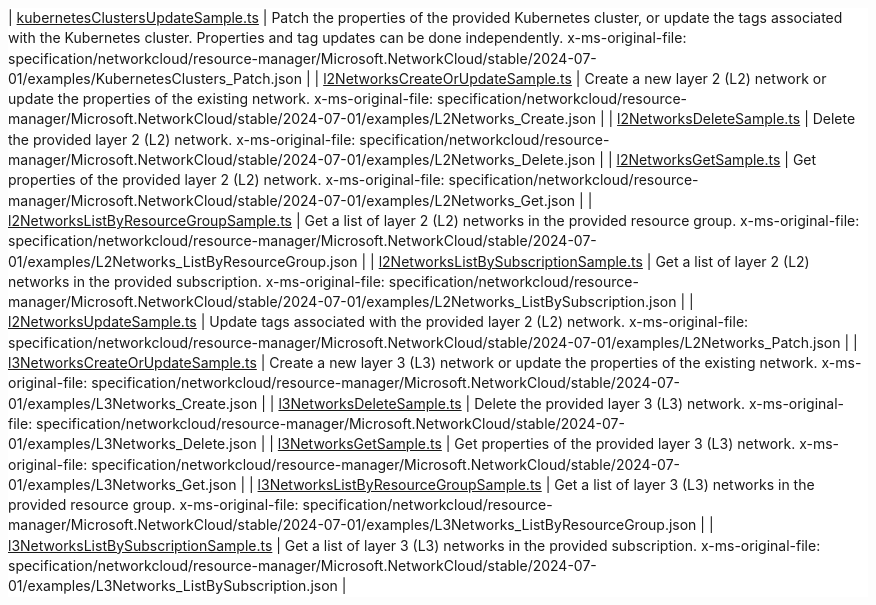 | [kubernetesClustersUpdateSample.ts][kubernetesclustersupdatesample]                                                 | Patch the properties of the provided Kubernetes cluster, or update the tags associated with the Kubernetes cluster. Properties and tag updates can be done independently. x-ms-original-file: specification/networkcloud/resource-manager/Microsoft.NetworkCloud/stable/2024-07-01/examples/KubernetesClusters_Patch.json                                                              |
| [l2NetworksCreateOrUpdateSample.ts][l2networkscreateorupdatesample]                                                 | Create a new layer 2 (L2) network or update the properties of the existing network. x-ms-original-file: specification/networkcloud/resource-manager/Microsoft.NetworkCloud/stable/2024-07-01/examples/L2Networks_Create.json                                                                                                                                                           |
| [l2NetworksDeleteSample.ts][l2networksdeletesample]                                                                 | Delete the provided layer 2 (L2) network. x-ms-original-file: specification/networkcloud/resource-manager/Microsoft.NetworkCloud/stable/2024-07-01/examples/L2Networks_Delete.json                                                                                                                                                                                                     |
| [l2NetworksGetSample.ts][l2networksgetsample]                                                                       | Get properties of the provided layer 2 (L2) network. x-ms-original-file: specification/networkcloud/resource-manager/Microsoft.NetworkCloud/stable/2024-07-01/examples/L2Networks_Get.json                                                                                                                                                                                             |
| [l2NetworksListByResourceGroupSample.ts][l2networkslistbyresourcegroupsample]                                       | Get a list of layer 2 (L2) networks in the provided resource group. x-ms-original-file: specification/networkcloud/resource-manager/Microsoft.NetworkCloud/stable/2024-07-01/examples/L2Networks_ListByResourceGroup.json                                                                                                                                                              |
| [l2NetworksListBySubscriptionSample.ts][l2networkslistbysubscriptionsample]                                         | Get a list of layer 2 (L2) networks in the provided subscription. x-ms-original-file: specification/networkcloud/resource-manager/Microsoft.NetworkCloud/stable/2024-07-01/examples/L2Networks_ListBySubscription.json                                                                                                                                                                 |
| [l2NetworksUpdateSample.ts][l2networksupdatesample]                                                                 | Update tags associated with the provided layer 2 (L2) network. x-ms-original-file: specification/networkcloud/resource-manager/Microsoft.NetworkCloud/stable/2024-07-01/examples/L2Networks_Patch.json                                                                                                                                                                                 |
| [l3NetworksCreateOrUpdateSample.ts][l3networkscreateorupdatesample]                                                 | Create a new layer 3 (L3) network or update the properties of the existing network. x-ms-original-file: specification/networkcloud/resource-manager/Microsoft.NetworkCloud/stable/2024-07-01/examples/L3Networks_Create.json                                                                                                                                                           |
| [l3NetworksDeleteSample.ts][l3networksdeletesample]                                                                 | Delete the provided layer 3 (L3) network. x-ms-original-file: specification/networkcloud/resource-manager/Microsoft.NetworkCloud/stable/2024-07-01/examples/L3Networks_Delete.json                                                                                                                                                                                                     |
| [l3NetworksGetSample.ts][l3networksgetsample]                                                                       | Get properties of the provided layer 3 (L3) network. x-ms-original-file: specification/networkcloud/resource-manager/Microsoft.NetworkCloud/stable/2024-07-01/examples/L3Networks_Get.json                                                                                                                                                                                             |
| [l3NetworksListByResourceGroupSample.ts][l3networkslistbyresourcegroupsample]                                       | Get a list of layer 3 (L3) networks in the provided resource group. x-ms-original-file: specification/networkcloud/resource-manager/Microsoft.NetworkCloud/stable/2024-07-01/examples/L3Networks_ListByResourceGroup.json                                                                                                                                                              |
| [l3NetworksListBySubscriptionSample.ts][l3networkslistbysubscriptionsample]                                         | Get a list of layer 3 (L3) networks in the provided subscription. x-ms-original-file: specification/networkcloud/resource-manager/Microsoft.NetworkCloud/stable/2024-07-01/examples/L3Networks_ListBySubscription.json                                                                                                                                                                 |

[agentpoolscreateorupdatesample]: https://github.com/Azure/azure-sdk-for-js/blob/main/sdk/networkcloud/arm-networkcloud/samples/v1/typescript/src/agentPoolsCreateOrUpdateSample.ts
[agentpoolsdeletesample]: https://github.com/Azure/azure-sdk-for-js/blob/main/sdk/networkcloud/arm-networkcloud/samples/v1/typescript/src/agentPoolsDeleteSample.ts
[agentpoolsgetsample]: https://github.com/Azure/azure-sdk-for-js/blob/main/sdk/networkcloud/arm-networkcloud/samples/v1/typescript/src/agentPoolsGetSample.ts
[agentpoolslistbykubernetesclustersample]: https://github.com/Azure/azure-sdk-for-js/blob/main/sdk/networkcloud/arm-networkcloud/samples/v1/typescript/src/agentPoolsListByKubernetesClusterSample.ts
[agentpoolsupdatesample]: https://github.com/Azure/azure-sdk-for-js/blob/main/sdk/networkcloud/arm-networkcloud/samples/v1/typescript/src/agentPoolsUpdateSample.ts
[baremetalmachinekeysetscreateorupdatesample]: https://github.com/Azure/azure-sdk-for-js/blob/main/sdk/networkcloud/arm-networkcloud/samples/v1/typescript/src/bareMetalMachineKeySetsCreateOrUpdateSample.ts
[baremetalmachinekeysetsdeletesample]: https://github.com/Azure/azure-sdk-for-js/blob/main/sdk/networkcloud/arm-networkcloud/samples/v1/typescript/src/bareMetalMachineKeySetsDeleteSample.ts
[baremetalmachinekeysetsgetsample]: https://github.com/Azure/azure-sdk-for-js/blob/main/sdk/networkcloud/arm-networkcloud/samples/v1/typescript/src/bareMetalMachineKeySetsGetSample.ts
[baremetalmachinekeysetslistbyclustersample]: https://github.com/Azure/azure-sdk-for-js/blob/main/sdk/networkcloud/arm-networkcloud/samples/v1/typescript/src/bareMetalMachineKeySetsListByClusterSample.ts
[baremetalmachinekeysetsupdatesample]: https://github.com/Azure/azure-sdk-for-js/blob/main/sdk/networkcloud/arm-networkcloud/samples/v1/typescript/src/bareMetalMachineKeySetsUpdateSample.ts
[baremetalmachinescordonsample]: https://github.com/Azure/azure-sdk-for-js/blob/main/sdk/networkcloud/arm-networkcloud/samples/v1/typescript/src/bareMetalMachinesCordonSample.ts
[baremetalmachinescreateorupdatesample]: https://github.com/Azure/azure-sdk-for-js/blob/main/sdk/networkcloud/arm-networkcloud/samples/v1/typescript/src/bareMetalMachinesCreateOrUpdateSample.ts
[baremetalmachinesdeletesample]: https://github.com/Azure/azure-sdk-for-js/blob/main/sdk/networkcloud/arm-networkcloud/samples/v1/typescript/src/bareMetalMachinesDeleteSample.ts
[baremetalmachinesgetsample]: https://github.com/Azure/azure-sdk-for-js/blob/main/sdk/networkcloud/arm-networkcloud/samples/v1/typescript/src/bareMetalMachinesGetSample.ts
[baremetalmachineslistbyresourcegroupsample]: https://github.com/Azure/azure-sdk-for-js/blob/main/sdk/networkcloud/arm-networkcloud/samples/v1/typescript/src/bareMetalMachinesListByResourceGroupSample.ts
[baremetalmachineslistbysubscriptionsample]: https://github.com/Azure/azure-sdk-for-js/blob/main/sdk/networkcloud/arm-networkcloud/samples/v1/typescript/src/bareMetalMachinesListBySubscriptionSample.ts
[baremetalmachinespoweroffsample]: https://github.com/Azure/azure-sdk-for-js/blob/main/sdk/networkcloud/arm-networkcloud/samples/v1/typescript/src/bareMetalMachinesPowerOffSample.ts
[baremetalmachinesreimagesample]: https://github.com/Azure/azure-sdk-for-js/blob/main/sdk/networkcloud/arm-networkcloud/samples/v1/typescript/src/bareMetalMachinesReimageSample.ts
[baremetalmachinesreplacesample]: https://github.com/Azure/azure-sdk-for-js/blob/main/sdk/networkcloud/arm-networkcloud/samples/v1/typescript/src/bareMetalMachinesReplaceSample.ts
[baremetalmachinesrestartsample]: https://github.com/Azure/azure-sdk-for-js/blob/main/sdk/networkcloud/arm-networkcloud/samples/v1/typescript/src/bareMetalMachinesRestartSample.ts
[baremetalmachinesruncommandsample]: https://github.com/Azure/azure-sdk-for-js/blob/main/sdk/networkcloud/arm-networkcloud/samples/v1/typescript/src/bareMetalMachinesRunCommandSample.ts
[baremetalmachinesrundataextractssample]: https://github.com/Azure/azure-sdk-for-js/blob/main/sdk/networkcloud/arm-networkcloud/samples/v1/typescript/src/bareMetalMachinesRunDataExtractsSample.ts
[baremetalmachinesrunreadcommandssample]: https://github.com/Azure/azure-sdk-for-js/blob/main/sdk/networkcloud/arm-networkcloud/samples/v1/typescript/src/bareMetalMachinesRunReadCommandsSample.ts
[baremetalmachinesstartsample]: https://github.com/Azure/azure-sdk-for-js/blob/main/sdk/networkcloud/arm-networkcloud/samples/v1/typescript/src/bareMetalMachinesStartSample.ts
[baremetalmachinesuncordonsample]: https://github.com/Azure/azure-sdk-for-js/blob/main/sdk/networkcloud/arm-networkcloud/samples/v1/typescript/src/bareMetalMachinesUncordonSample.ts
[baremetalmachinesupdatesample]: https://github.com/Azure/azure-sdk-for-js/blob/main/sdk/networkcloud/arm-networkcloud/samples/v1/typescript/src/bareMetalMachinesUpdateSample.ts
[bmckeysetscreateorupdatesample]: https://github.com/Azure/azure-sdk-for-js/blob/main/sdk/networkcloud/arm-networkcloud/samples/v1/typescript/src/bmcKeySetsCreateOrUpdateSample.ts
[bmckeysetsdeletesample]: https://github.com/Azure/azure-sdk-for-js/blob/main/sdk/networkcloud/arm-networkcloud/samples/v1/typescript/src/bmcKeySetsDeleteSample.ts
[bmckeysetsgetsample]: https://github.com/Azure/azure-sdk-for-js/blob/main/sdk/networkcloud/arm-networkcloud/samples/v1/typescript/src/bmcKeySetsGetSample.ts
[bmckeysetslistbyclustersample]: https://github.com/Azure/azure-sdk-for-js/blob/main/sdk/networkcloud/arm-networkcloud/samples/v1/typescript/src/bmcKeySetsListByClusterSample.ts
[bmckeysetsupdatesample]: https://github.com/Azure/azure-sdk-for-js/blob/main/sdk/networkcloud/arm-networkcloud/samples/v1/typescript/src/bmcKeySetsUpdateSample.ts
[cloudservicesnetworkscreateorupdatesample]: https://github.com/Azure/azure-sdk-for-js/blob/main/sdk/networkcloud/arm-networkcloud/samples/v1/typescript/src/cloudServicesNetworksCreateOrUpdateSample.ts
[cloudservicesnetworksdeletesample]: https://github.com/Azure/azure-sdk-for-js/blob/main/sdk/networkcloud/arm-networkcloud/samples/v1/typescript/src/cloudServicesNetworksDeleteSample.ts
[cloudservicesnetworksgetsample]: https://github.com/Azure/azure-sdk-for-js/blob/main/sdk/networkcloud/arm-networkcloud/samples/v1/typescript/src/cloudServicesNetworksGetSample.ts
[cloudservicesnetworkslistbyresourcegroupsample]: https://github.com/Azure/azure-sdk-for-js/blob/main/sdk/networkcloud/arm-networkcloud/samples/v1/typescript/src/cloudServicesNetworksListByResourceGroupSample.ts
[cloudservicesnetworkslistbysubscriptionsample]: https://github.com/Azure/azure-sdk-for-js/blob/main/sdk/networkcloud/arm-networkcloud/samples/v1/typescript/src/cloudServicesNetworksListBySubscriptionSample.ts
[cloudservicesnetworksupdatesample]: https://github.com/Azure/azure-sdk-for-js/blob/main/sdk/networkcloud/arm-networkcloud/samples/v1/typescript/src/cloudServicesNetworksUpdateSample.ts
[clustermanagerscreateorupdatesample]: https://github.com/Azure/azure-sdk-for-js/blob/main/sdk/networkcloud/arm-networkcloud/samples/v1/typescript/src/clusterManagersCreateOrUpdateSample.ts
[clustermanagersdeletesample]: https://github.com/Azure/azure-sdk-for-js/blob/main/sdk/networkcloud/arm-networkcloud/samples/v1/typescript/src/clusterManagersDeleteSample.ts
[clustermanagersgetsample]: https://github.com/Azure/azure-sdk-for-js/blob/main/sdk/networkcloud/arm-networkcloud/samples/v1/typescript/src/clusterManagersGetSample.ts
[clustermanagerslistbyresourcegroupsample]: https://github.com/Azure/azure-sdk-for-js/blob/main/sdk/networkcloud/arm-networkcloud/samples/v1/typescript/src/clusterManagersListByResourceGroupSample.ts
[clustermanagerslistbysubscriptionsample]: https://github.com/Azure/azure-sdk-for-js/blob/main/sdk/networkcloud/arm-networkcloud/samples/v1/typescript/src/clusterManagersListBySubscriptionSample.ts
[clustermanagersupdatesample]: https://github.com/Azure/azure-sdk-for-js/blob/main/sdk/networkcloud/arm-networkcloud/samples/v1/typescript/src/clusterManagersUpdateSample.ts
[clusterscontinueupdateversionsample]: https://github.com/Azure/azure-sdk-for-js/blob/main/sdk/networkcloud/arm-networkcloud/samples/v1/typescript/src/clustersContinueUpdateVersionSample.ts
[clusterscreateorupdatesample]: https://github.com/Azure/azure-sdk-for-js/blob/main/sdk/networkcloud/arm-networkcloud/samples/v1/typescript/src/clustersCreateOrUpdateSample.ts
[clustersdeletesample]: https://github.com/Azure/azure-sdk-for-js/blob/main/sdk/networkcloud/arm-networkcloud/samples/v1/typescript/src/clustersDeleteSample.ts
[clustersdeploysample]: https://github.com/Azure/azure-sdk-for-js/blob/main/sdk/networkcloud/arm-networkcloud/samples/v1/typescript/src/clustersDeploySample.ts
[clustersgetsample]: https://github.com/Azure/azure-sdk-for-js/blob/main/sdk/networkcloud/arm-networkcloud/samples/v1/typescript/src/clustersGetSample.ts
[clusterslistbyresourcegroupsample]: https://github.com/Azure/azure-sdk-for-js/blob/main/sdk/networkcloud/arm-networkcloud/samples/v1/typescript/src/clustersListByResourceGroupSample.ts
[clusterslistbysubscriptionsample]: https://github.com/Azure/azure-sdk-for-js/blob/main/sdk/networkcloud/arm-networkcloud/samples/v1/typescript/src/clustersListBySubscriptionSample.ts
[clustersscanruntimesample]: https://github.com/Azure/azure-sdk-for-js/blob/main/sdk/networkcloud/arm-networkcloud/samples/v1/typescript/src/clustersScanRuntimeSample.ts
[clustersupdatesample]: https://github.com/Azure/azure-sdk-for-js/blob/main/sdk/networkcloud/arm-networkcloud/samples/v1/typescript/src/clustersUpdateSample.ts
[clustersupdateversionsample]: https://github.com/Azure/azure-sdk-for-js/blob/main/sdk/networkcloud/arm-networkcloud/samples/v1/typescript/src/clustersUpdateVersionSample.ts
[consolescreateorupdatesample]: https://github.com/Azure/azure-sdk-for-js/blob/main/sdk/networkcloud/arm-networkcloud/samples/v1/typescript/src/consolesCreateOrUpdateSample.ts
[consolesdeletesample]: https://github.com/Azure/azure-sdk-for-js/blob/main/sdk/networkcloud/arm-networkcloud/samples/v1/typescript/src/consolesDeleteSample.ts
[consolesgetsample]: https://github.com/Azure/azure-sdk-for-js/blob/main/sdk/networkcloud/arm-networkcloud/samples/v1/typescript/src/consolesGetSample.ts
[consoleslistbyvirtualmachinesample]: https://github.com/Azure/azure-sdk-for-js/blob/main/sdk/networkcloud/arm-networkcloud/samples/v1/typescript/src/consolesListByVirtualMachineSample.ts
[consolesupdatesample]: https://github.com/Azure/azure-sdk-for-js/blob/main/sdk/networkcloud/arm-networkcloud/samples/v1/typescript/src/consolesUpdateSample.ts
[kubernetesclusterfeaturescreateorupdatesample]: https://github.com/Azure/azure-sdk-for-js/blob/main/sdk/networkcloud/arm-networkcloud/samples/v1/typescript/src/kubernetesClusterFeaturesCreateOrUpdateSample.ts
[kubernetesclusterfeaturesdeletesample]: https://github.com/Azure/azure-sdk-for-js/blob/main/sdk/networkcloud/arm-networkcloud/samples/v1/typescript/src/kubernetesClusterFeaturesDeleteSample.ts
[kubernetesclusterfeaturesgetsample]: https://github.com/Azure/azure-sdk-for-js/blob/main/sdk/networkcloud/arm-networkcloud/samples/v1/typescript/src/kubernetesClusterFeaturesGetSample.ts
[kubernetesclusterfeatureslistbykubernetesclustersample]: https://github.com/Azure/azure-sdk-for-js/blob/main/sdk/networkcloud/arm-networkcloud/samples/v1/typescript/src/kubernetesClusterFeaturesListByKubernetesClusterSample.ts
[kubernetesclusterfeaturesupdatesample]: https://github.com/Azure/azure-sdk-for-js/blob/main/sdk/networkcloud/arm-networkcloud/samples/v1/typescript/src/kubernetesClusterFeaturesUpdateSample.ts
[kubernetesclusterscreateorupdatesample]: https://github.com/Azure/azure-sdk-for-js/blob/main/sdk/networkcloud/arm-networkcloud/samples/v1/typescript/src/kubernetesClustersCreateOrUpdateSample.ts
[kubernetesclustersdeletesample]: https://github.com/Azure/azure-sdk-for-js/blob/main/sdk/networkcloud/arm-networkcloud/samples/v1/typescript/src/kubernetesClustersDeleteSample.ts
[kubernetesclustersgetsample]: https://github.com/Azure/azure-sdk-for-js/blob/main/sdk/networkcloud/arm-networkcloud/samples/v1/typescript/src/kubernetesClustersGetSample.ts
[kubernetesclusterslistbyresourcegroupsample]: https://github.com/Azure/azure-sdk-for-js/blob/main/sdk/networkcloud/arm-networkcloud/samples/v1/typescript/src/kubernetesClustersListByResourceGroupSample.ts
[kubernetesclusterslistbysubscriptionsample]: https://github.com/Azure/azure-sdk-for-js/blob/main/sdk/networkcloud/arm-networkcloud/samples/v1/typescript/src/kubernetesClustersListBySubscriptionSample.ts
[kubernetesclustersrestartnodesample]: https://github.com/Azure/azure-sdk-for-js/blob/main/sdk/networkcloud/arm-networkcloud/samples/v1/typescript/src/kubernetesClustersRestartNodeSample.ts
[kubernetesclustersupdatesample]: https://github.com/Azure/azure-sdk-for-js/blob/main/sdk/networkcloud/arm-networkcloud/samples/v1/typescript/src/kubernetesClustersUpdateSample.ts
[l2networkscreateorupdatesample]: https://github.com/Azure/azure-sdk-for-js/blob/main/sdk/networkcloud/arm-networkcloud/samples/v1/typescript/src/l2NetworksCreateOrUpdateSample.ts
[l2networksdeletesample]: https://github.com/Azure/azure-sdk-for-js/blob/main/sdk/networkcloud/arm-networkcloud/samples/v1/typescript/src/l2NetworksDeleteSample.ts
[l2networksgetsample]: https://github.com/Azure/azure-sdk-for-js/blob/main/sdk/networkcloud/arm-networkcloud/samples/v1/typescript/src/l2NetworksGetSample.ts
[l2networkslistbyresourcegroupsample]: https://github.com/Azure/azure-sdk-for-js/blob/main/sdk/networkcloud/arm-networkcloud/samples/v1/typescript/src/l2NetworksListByResourceGroupSample.ts
[l2networkslistbysubscriptionsample]: https://github.com/Azure/azure-sdk-for-js/blob/main/sdk/networkcloud/arm-networkcloud/samples/v1/typescript/src/l2NetworksListBySubscriptionSample.ts
[l2networksupdatesample]: https://github.com/Azure/azure-sdk-for-js/blob/main/sdk/networkcloud/arm-networkcloud/samples/v1/typescript/src/l2NetworksUpdateSample.ts
[l3networkscreateorupdatesample]: https://github.com/Azure/azure-sdk-for-js/blob/main/sdk/networkcloud/arm-networkcloud/samples/v1/typescript/src/l3NetworksCreateOrUpdateSample.ts
[l3networksdeletesample]: https://github.com/Azure/azure-sdk-for-js/blob/main/sdk/networkcloud/arm-networkcloud/samples/v1/typescript/src/l3NetworksDeleteSample.ts
[l3networksgetsample]: https://github.com/Azure/azure-sdk-for-js/blob/main/sdk/networkcloud/arm-networkcloud/samples/v1/typescript/src/l3NetworksGetSample.ts
[l3networkslistbyresourcegroupsample]: https://github.com/Azure/azure-sdk-for-js/blob/main/sdk/networkcloud/arm-networkcloud/samples/v1/typescript/src/l3NetworksListByResourceGroupSample.ts
[l3networkslistbysubscriptionsample]: https://github.com/Azure/azure-sdk-for-js/blob/main/sdk/networkcloud/arm-networkcloud/samples/v1/typescript/src/l3NetworksListBySubscriptionSample.ts
[l3networksupdatesample]: https://github.com/Azure/azure-sdk-for-js/blob/main/sdk/networkcloud/arm-networkcloud/samples/v1/typescript/src/l3NetworksUpdateSample.ts
[metricsconfigurationscreateorupdatesample]: https://github.com/Azure/azure-sdk-for-js/blob/main/sdk/networkcloud/arm-networkcloud/samples/v1/typescript/src/metricsConfigurationsCreateOrUpdateSample.ts
[metricsconfigurationsdeletesample]: https://github.com/Azure/azure-sdk-for-js/blob/main/sdk/networkcloud/arm-networkcloud/samples/v1/typescript/src/metricsConfigurationsDeleteSample.ts
[metricsconfigurationsgetsample]: https://github.com/Azure/azure-sdk-for-js/blob/main/sdk/networkcloud/arm-networkcloud/samples/v1/typescript/src/metricsConfigurationsGetSample.ts
[metricsconfigurationslistbyclustersample]: https://github.com/Azure/azure-sdk-for-js/blob/main/sdk/networkcloud/arm-networkcloud/samples/v1/typescript/src/metricsConfigurationsListByClusterSample.ts
[metricsconfigurationsupdatesample]: https://github.com/Azure/azure-sdk-for-js/blob/main/sdk/networkcloud/arm-networkcloud/samples/v1/typescript/src/metricsConfigurationsUpdateSample.ts
[operationslistsample]: https://github.com/Azure/azure-sdk-for-js/blob/main/sdk/networkcloud/arm-networkcloud/samples/v1/typescript/src/operationsListSample.ts
[rackskusgetsample]: https://github.com/Azure/azure-sdk-for-js/blob/main/sdk/networkcloud/arm-networkcloud/samples/v1/typescript/src/rackSkusGetSample.ts
[rackskuslistbysubscriptionsample]: https://github.com/Azure/azure-sdk-for-js/blob/main/sdk/networkcloud/arm-networkcloud/samples/v1/typescript/src/rackSkusListBySubscriptionSample.ts
[rackscreateorupdatesample]: https://github.com/Azure/azure-sdk-for-js/blob/main/sdk/networkcloud/arm-networkcloud/samples/v1/typescript/src/racksCreateOrUpdateSample.ts
[racksdeletesample]: https://github.com/Azure/azure-sdk-for-js/blob/main/sdk/networkcloud/arm-networkcloud/samples/v1/typescript/src/racksDeleteSample.ts
[racksgetsample]: https://github.com/Azure/azure-sdk-for-js/blob/main/sdk/networkcloud/arm-networkcloud/samples/v1/typescript/src/racksGetSample.ts
[rackslistbyresourcegroupsample]: https://github.com/Azure/azure-sdk-for-js/blob/main/sdk/networkcloud/arm-networkcloud/samples/v1/typescript/src/racksListByResourceGroupSample.ts
[rackslistbysubscriptionsample]: https://github.com/Azure/azure-sdk-for-js/blob/main/sdk/networkcloud/arm-networkcloud/samples/v1/typescript/src/racksListBySubscriptionSample.ts
[racksupdatesample]: https://github.com/Azure/azure-sdk-for-js/blob/main/sdk/networkcloud/arm-networkcloud/samples/v1/typescript/src/racksUpdateSample.ts
[storageappliancescreateorupdatesample]: https://github.com/Azure/azure-sdk-for-js/blob/main/sdk/networkcloud/arm-networkcloud/samples/v1/typescript/src/storageAppliancesCreateOrUpdateSample.ts
[storageappliancesdeletesample]: https://github.com/Azure/azure-sdk-for-js/blob/main/sdk/networkcloud/arm-networkcloud/samples/v1/typescript/src/storageAppliancesDeleteSample.ts
[storageappliancesdisableremotevendormanagementsample]: https://github.com/Azure/azure-sdk-for-js/blob/main/sdk/networkcloud/arm-networkcloud/samples/v1/typescript/src/storageAppliancesDisableRemoteVendorManagementSample.ts
[storageappliancesenableremotevendormanagementsample]: https://github.com/Azure/azure-sdk-for-js/blob/main/sdk/networkcloud/arm-networkcloud/samples/v1/typescript/src/storageAppliancesEnableRemoteVendorManagementSample.ts
[storageappliancesgetsample]: https://github.com/Azure/azure-sdk-for-js/blob/main/sdk/networkcloud/arm-networkcloud/samples/v1/typescript/src/storageAppliancesGetSample.ts
[storageapplianceslistbyresourcegroupsample]: https://github.com/Azure/azure-sdk-for-js/blob/main/sdk/networkcloud/arm-networkcloud/samples/v1/typescript/src/storageAppliancesListByResourceGroupSample.ts
[storageapplianceslistbysubscriptionsample]: https://github.com/Azure/azure-sdk-for-js/blob/main/sdk/networkcloud/arm-networkcloud/samples/v1/typescript/src/storageAppliancesListBySubscriptionSample.ts
[storageappliancesupdatesample]: https://github.com/Azure/azure-sdk-for-js/blob/main/sdk/networkcloud/arm-networkcloud/samples/v1/typescript/src/storageAppliancesUpdateSample.ts
[trunkednetworkscreateorupdatesample]: https://github.com/Azure/azure-sdk-for-js/blob/main/sdk/networkcloud/arm-networkcloud/samples/v1/typescript/src/trunkedNetworksCreateOrUpdateSample.ts
[trunkednetworksdeletesample]: https://github.com/Azure/azure-sdk-for-js/blob/main/sdk/networkcloud/arm-networkcloud/samples/v1/typescript/src/trunkedNetworksDeleteSample.ts
[trunkednetworksgetsample]: https://github.com/Azure/azure-sdk-for-js/blob/main/sdk/networkcloud/arm-networkcloud/samples/v1/typescript/src/trunkedNetworksGetSample.ts
[trunkednetworkslistbyresourcegroupsample]: https://github.com/Azure/azure-sdk-for-js/blob/main/sdk/networkcloud/arm-networkcloud/samples/v1/typescript/src/trunkedNetworksListByResourceGroupSample.ts
[trunkednetworkslistbysubscriptionsample]: https://github.com/Azure/azure-sdk-for-js/blob/main/sdk/networkcloud/arm-networkcloud/samples/v1/typescript/src/trunkedNetworksListBySubscriptionSample.ts
[trunkednetworksupdatesample]: https://github.com/Azure/azure-sdk-for-js/blob/main/sdk/networkcloud/arm-networkcloud/samples/v1/typescript/src/trunkedNetworksUpdateSample.ts
[virtualmachinescreateorupdatesample]: https://github.com/Azure/azure-sdk-for-js/blob/main/sdk/networkcloud/arm-networkcloud/samples/v1/typescript/src/virtualMachinesCreateOrUpdateSample.ts
[virtualmachinesdeletesample]: https://github.com/Azure/azure-sdk-for-js/blob/main/sdk/networkcloud/arm-networkcloud/samples/v1/typescript/src/virtualMachinesDeleteSample.ts
[virtualmachinesgetsample]: https://github.com/Azure/azure-sdk-for-js/blob/main/sdk/networkcloud/arm-networkcloud/samples/v1/typescript/src/virtualMachinesGetSample.ts
[virtualmachineslistbyresourcegroupsample]: https://github.com/Azure/azure-sdk-for-js/blob/main/sdk/networkcloud/arm-networkcloud/samples/v1/typescript/src/virtualMachinesListByResourceGroupSample.ts
[virtualmachineslistbysubscriptionsample]: https://github.com/Azure/azure-sdk-for-js/blob/main/sdk/networkcloud/arm-networkcloud/samples/v1/typescript/src/virtualMachinesListBySubscriptionSample.ts
[virtualmachinespoweroffsample]: https://github.com/Azure/azure-sdk-for-js/blob/main/sdk/networkcloud/arm-networkcloud/samples/v1/typescript/src/virtualMachinesPowerOffSample.ts
[virtualmachinesreimagesample]: https://github.com/Azure/azure-sdk-for-js/blob/main/sdk/networkcloud/arm-networkcloud/samples/v1/typescript/src/virtualMachinesReimageSample.ts
[virtualmachinesrestartsample]: https://github.com/Azure/azure-sdk-for-js/blob/main/sdk/networkcloud/arm-networkcloud/samples/v1/typescript/src/virtualMachinesRestartSample.ts
[virtualmachinesstartsample]: https://github.com/Azure/azure-sdk-for-js/blob/main/sdk/networkcloud/arm-networkcloud/samples/v1/typescript/src/virtualMachinesStartSample.ts
[virtualmachinesupdatesample]: https://github.com/Azure/azure-sdk-for-js/blob/main/sdk/networkcloud/arm-networkcloud/samples/v1/typescript/src/virtualMachinesUpdateSample.ts
[volumescreateorupdatesample]: https://github.com/Azure/azure-sdk-for-js/blob/main/sdk/networkcloud/arm-networkcloud/samples/v1/typescript/src/volumesCreateOrUpdateSample.ts
[volumesdeletesample]: https://github.com/Azure/azure-sdk-for-js/blob/main/sdk/networkcloud/arm-networkcloud/samples/v1/typescript/src/volumesDeleteSample.ts
[volumesgetsample]: https://github.com/Azure/azure-sdk-for-js/blob/main/sdk/networkcloud/arm-networkcloud/samples/v1/typescript/src/volumesGetSample.ts
[volumeslistbyresourcegroupsample]: https://github.com/Azure/azure-sdk-for-js/blob/main/sdk/networkcloud/arm-networkcloud/samples/v1/typescript/src/volumesListByResourceGroupSample.ts
[volumeslistbysubscriptionsample]: https://github.com/Azure/azure-sdk-for-js/blob/main/sdk/networkcloud/arm-networkcloud/samples/v1/typescript/src/volumesListBySubscriptionSample.ts
[volumesupdatesample]: https://github.com/Azure/azure-sdk-for-js/blob/main/sdk/networkcloud/arm-networkcloud/samples/v1/typescript/src/volumesUpdateSample.ts
[apiref]: https://learn.microsoft.com/javascript/api/@azure/arm-networkcloud?view=azure-node-preview
[freesub]: https://azure.microsoft.com/free/
[package]: https://github.com/Azure/azure-sdk-for-js/tree/main/sdk/networkcloud/arm-networkcloud/README.md
[typescript]: https://www.typescriptlang.org/docs/home.html